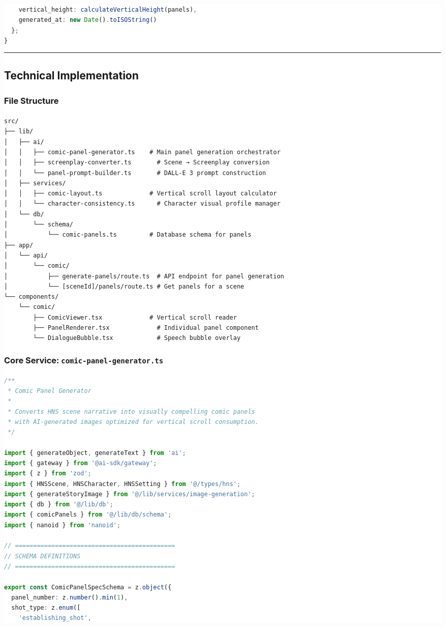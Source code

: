 ```typescript
    vertical_height: calculateVerticalHeight(panels),
    generated_at: new Date().toISOString()
  };
}
```

---

## Technical Implementation

### File Structure

```
src/
├── lib/
│   ├── ai/
│   │   ├── comic-panel-generator.ts    # Main panel generation orchestrator
│   │   ├── screenplay-converter.ts       # Scene → Screenplay conversion
│   │   └── panel-prompt-builder.ts       # DALL-E 3 prompt construction
│   ├── services/
│   │   ├── comic-layout.ts             # Vertical scroll layout calculator
│   │   └── character-consistency.ts      # Character visual profile manager
│   └── db/
│       └── schema/
│           └── comic-panels.ts         # Database schema for panels
├── app/
│   └── api/
│       └── comic/
│           ├── generate-panels/route.ts  # API endpoint for panel generation
│           └── [sceneId]/panels/route.ts # Get panels for a scene
└── components/
    └── comic/
        ├── ComicViewer.tsx             # Vertical scroll reader
        ├── PanelRenderer.tsx             # Individual panel component
        └── DialogueBubble.tsx            # Speech bubble overlay
```

### Core Service: `comic-panel-generator.ts`

```typescript
/**
 * Comic Panel Generator
 *
 * Converts HNS scene narrative into visually compelling comic panels
 * with AI-generated images optimized for vertical scroll consumption.
 */

import { generateObject, generateText } from 'ai';
import { gateway } from '@ai-sdk/gateway';
import { z } from 'zod';
import { HNSScene, HNSCharacter, HNSSetting } from '@/types/hns';
import { generateStoryImage } from '@/lib/services/image-generation';
import { db } from '@/lib/db';
import { comicPanels } from '@/lib/db/schema';
import { nanoid } from 'nanoid';

// ============================================
// SCHEMA DEFINITIONS
// ============================================

export const ComicPanelSpecSchema = z.object({
  panel_number: z.number().min(1),
  shot_type: z.enum([
    'establishing_shot',
```

  [character_id: string]: {
